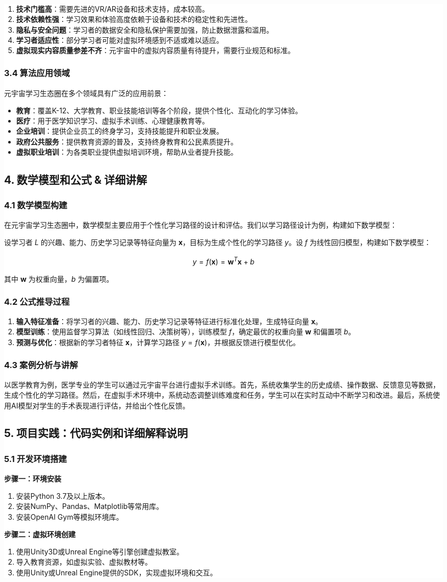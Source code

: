 1. **技术门槛高**：需要先进的VR/AR设备和技术支持，成本较高。
2. **技术依赖性强**：学习效果和体验高度依赖于设备和技术的稳定性和先进性。
3. **隐私与安全问题**：学习者的数据安全和隐私保护需要加强，防止数据泄露和滥用。
4. **学习者适应性**：部分学习者可能对虚拟环境感到不适或难以适应。
5. **虚拟现实内容质量参差不齐**：元宇宙中的虚拟内容质量有待提升，需要行业规范和标准。

### 3.4 算法应用领域

元宇宙学习生态圈在多个领域具有广泛的应用前景：

- **教育**：覆盖K-12、大学教育、职业技能培训等各个阶段，提供个性化、互动化的学习体验。
- **医疗**：用于医学知识学习、虚拟手术训练、心理健康教育等。
- **企业培训**：提供企业员工的终身学习，支持技能提升和职业发展。
- **政府公共服务**：提供教育资源的普及，支持终身教育和公民素质提升。
- **虚拟职业培训**：为各类职业提供虚拟培训环境，帮助从业者提升技能。

## 4. 数学模型和公式 & 详细讲解

### 4.1 数学模型构建

在元宇宙学习生态圈中，数学模型主要应用于个性化学习路径的设计和评估。我们以学习路径设计为例，构建如下数学模型：

设学习者 $L$ 的兴趣、能力、历史学习记录等特征向量为 $\mathbf{x}$，目标为生成个性化的学习路径 $y$。设 $f$ 为线性回归模型，构建如下数学模型：

$$
y = f(\mathbf{x}) = \mathbf{w}^T \mathbf{x} + b
$$

其中 $\mathbf{w}$ 为权重向量，$b$ 为偏置项。

### 4.2 公式推导过程

1. **输入特征准备**：将学习者的兴趣、能力、历史学习记录等特征进行标准化处理，生成特征向量 $\mathbf{x}$。
2. **模型训练**：使用监督学习算法（如线性回归、决策树等），训练模型 $f$，确定最优的权重向量 $\mathbf{w}$ 和偏置项 $b$。
3. **预测与优化**：根据新的学习者特征 $\mathbf{x}$，计算学习路径 $y = f(\mathbf{x})$，并根据反馈进行模型优化。

### 4.3 案例分析与讲解

以医学教育为例，医学专业的学生可以通过元宇宙平台进行虚拟手术训练。首先，系统收集学生的历史成绩、操作数据、反馈意见等数据，生成个性化的学习路径。然后，在虚拟手术环境中，系统动态调整训练难度和任务，学生可以在实时互动中不断学习和改进。最后，系统使用AI模型对学生的手术表现进行评估，并给出个性化反馈。

## 5. 项目实践：代码实例和详细解释说明

### 5.1 开发环境搭建

**步骤一：环境安装**

1. 安装Python 3.7及以上版本。
2. 安装NumPy、Pandas、Matplotlib等常用库。
3. 安装OpenAI Gym等模拟环境库。

**步骤二：虚拟环境创建**

1. 使用Unity3D或Unreal Engine等引擎创建虚拟教室。
2. 导入教育资源，如虚拟实验、虚拟教材等。
3. 使用Unity或Unreal Engine提供的SDK，实现虚拟环境和交互。
